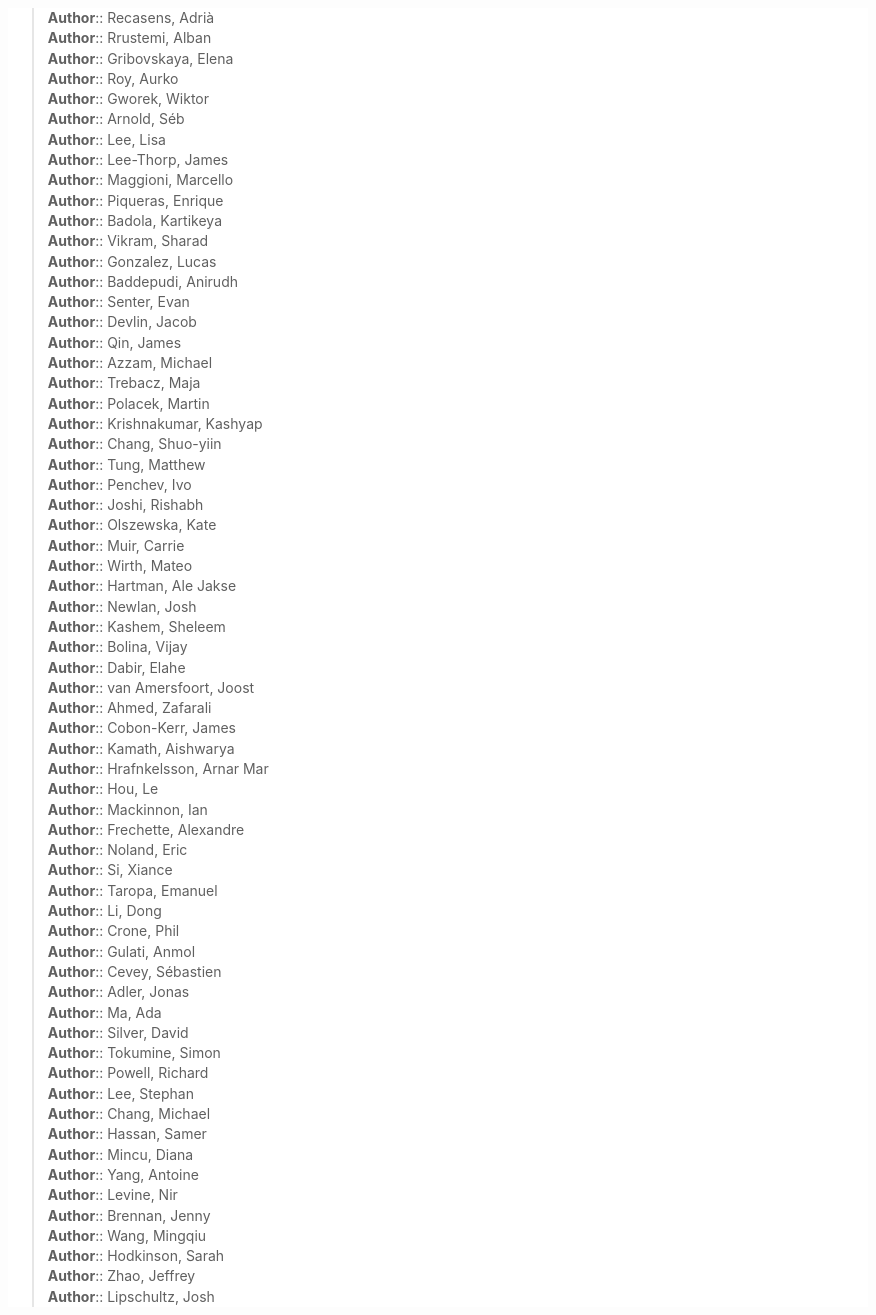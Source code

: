> **Author**:: Recasens, Adrià  
> **Author**:: Rrustemi, Alban  
> **Author**:: Gribovskaya, Elena  
> **Author**:: Roy, Aurko  
> **Author**:: Gworek, Wiktor  
> **Author**:: Arnold, Séb  
> **Author**:: Lee, Lisa  
> **Author**:: Lee-Thorp, James  
> **Author**:: Maggioni, Marcello  
> **Author**:: Piqueras, Enrique  
> **Author**:: Badola, Kartikeya  
> **Author**:: Vikram, Sharad  
> **Author**:: Gonzalez, Lucas  
> **Author**:: Baddepudi, Anirudh  
> **Author**:: Senter, Evan  
> **Author**:: Devlin, Jacob  
> **Author**:: Qin, James  
> **Author**:: Azzam, Michael  
> **Author**:: Trebacz, Maja  
> **Author**:: Polacek, Martin  
> **Author**:: Krishnakumar, Kashyap  
> **Author**:: Chang, Shuo-yiin  
> **Author**:: Tung, Matthew  
> **Author**:: Penchev, Ivo  
> **Author**:: Joshi, Rishabh  
> **Author**:: Olszewska, Kate  
> **Author**:: Muir, Carrie  
> **Author**:: Wirth, Mateo  
> **Author**:: Hartman, Ale Jakse  
> **Author**:: Newlan, Josh  
> **Author**:: Kashem, Sheleem  
> **Author**:: Bolina, Vijay  
> **Author**:: Dabir, Elahe  
> **Author**:: van Amersfoort, Joost  
> **Author**:: Ahmed, Zafarali  
> **Author**:: Cobon-Kerr, James  
> **Author**:: Kamath, Aishwarya  
> **Author**:: Hrafnkelsson, Arnar Mar  
> **Author**:: Hou, Le  
> **Author**:: Mackinnon, Ian  
> **Author**:: Frechette, Alexandre  
> **Author**:: Noland, Eric  
> **Author**:: Si, Xiance  
> **Author**:: Taropa, Emanuel  
> **Author**:: Li, Dong  
> **Author**:: Crone, Phil  
> **Author**:: Gulati, Anmol  
> **Author**:: Cevey, Sébastien  
> **Author**:: Adler, Jonas  
> **Author**:: Ma, Ada  
> **Author**:: Silver, David  
> **Author**:: Tokumine, Simon  
> **Author**:: Powell, Richard  
> **Author**:: Lee, Stephan  
> **Author**:: Chang, Michael  
> **Author**:: Hassan, Samer  
> **Author**:: Mincu, Diana  
> **Author**:: Yang, Antoine  
> **Author**:: Levine, Nir  
> **Author**:: Brennan, Jenny  
> **Author**:: Wang, Mingqiu  
> **Author**:: Hodkinson, Sarah  
> **Author**:: Zhao, Jeffrey  
> **Author**:: Lipschultz, Josh  